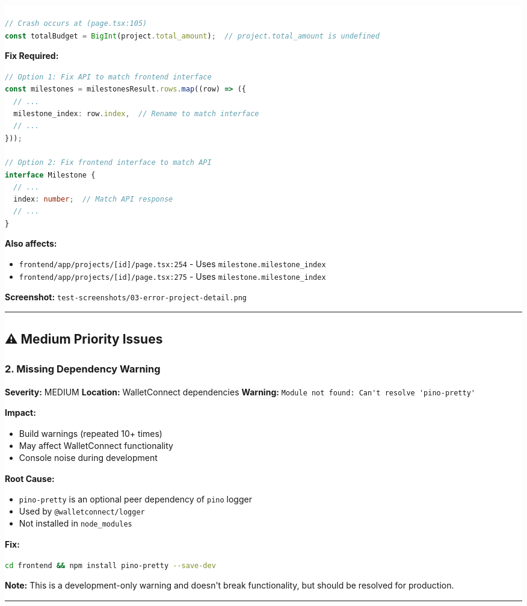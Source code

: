 ```typescript

// Crash occurs at (page.tsx:105)
const totalBudget = BigInt(project.total_amount);  // project.total_amount is undefined
```

**Fix Required:**
```typescript
// Option 1: Fix API to match frontend interface
const milestones = milestonesResult.rows.map((row) => ({
  // ...
  milestone_index: row.index,  // Rename to match interface
  // ...
}));

// Option 2: Fix frontend interface to match API
interface Milestone {
  // ...
  index: number;  // Match API response
  // ...
}
```

**Also affects:**
- `frontend/app/projects/[id]/page.tsx:254` - Uses `milestone.milestone_index`
- `frontend/app/projects/[id]/page.tsx:275` - Uses `milestone.milestone_index`

**Screenshot:** `test-screenshots/03-error-project-detail.png`

---

## ⚠️ Medium Priority Issues

### 2. **Missing Dependency Warning**

**Severity:** MEDIUM
**Location:** WalletConnect dependencies
**Warning:** `Module not found: Can't resolve 'pino-pretty'`

**Impact:**
- Build warnings (repeated 10+ times)
- May affect WalletConnect functionality
- Console noise during development

**Root Cause:**
- `pino-pretty` is an optional peer dependency of `pino` logger
- Used by `@walletconnect/logger`
- Not installed in `node_modules`

**Fix:**
```bash
cd frontend && npm install pino-pretty --save-dev
```

**Note:** This is a development-only warning and doesn't break functionality, but should be resolved for production.

---